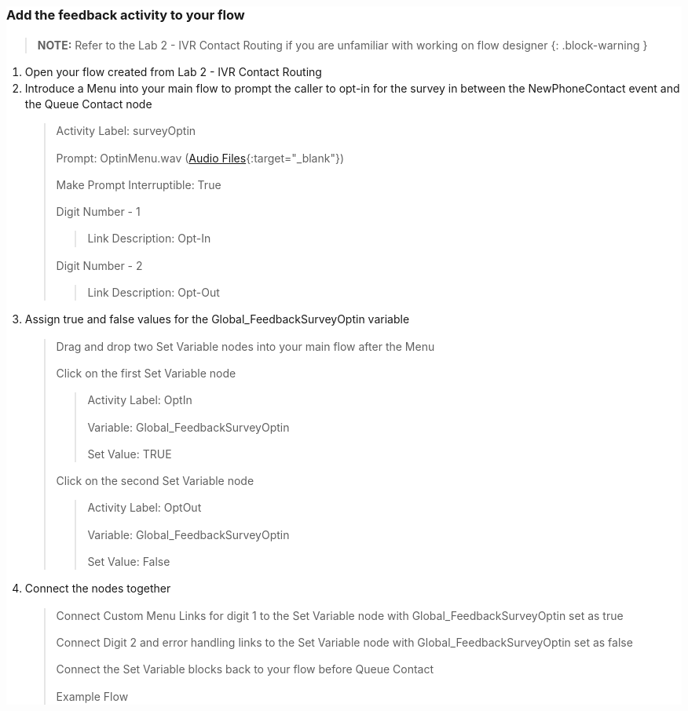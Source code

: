 
### Add the feedback activity to your flow

> **NOTE:** Refer to the Lab 2 - IVR Contact Routing if you are unfamiliar with working on flow designer
{: .block-warning }

1. Open your flow created from Lab 2 - IVR Contact Routing
2. Introduce a Menu into your main flow to prompt the caller to opt-in for the survey in between the NewPhoneContact event and the Queue Contact node
    > Activity Label: surveyOptin
    >
    > Prompt: OptinMenu.wav  ([Audio Files](https://webexcc.github.io/assets/files/Survey_wav.zip){:target="\_blank"})
    >
    > Make Prompt Interruptible: True
    >
    > Digit Number - 1 
    >>Link Description: Opt-In
    >
    > Digit Number - 2 
    >>Link Description: Opt-Out
    >
3.  Assign true and false values for the Global_FeedbackSurveyOptin variable
    >Drag and drop two Set Variable nodes into your main flow after the Menu
    >
    >Click on the first Set Variable node
    >>Activity Label: OptIn
    >>
    >>Variable: Global_FeedbackSurveyOptin
    >>
    >>Set Value: TRUE
    >>
    >
    >Click on the second Set Variable node
    >>Activity Label: OptOut
    >>
    >>Variable: Global_FeedbackSurveyOptin
    >>
    >>Set Value: False
    >>
    >
4. Connect the nodes together
    >Connect Custom Menu Links for digit 1 to the Set Variable node with Global_FeedbackSurveyOptin set as true
    >
    >Connect Digit 2 and error handling links to the Set Variable node with Global_FeedbackSurveyOptin set as false
    >
    >Connect the Set Variable blocks back to your flow before Queue Contact
    >
    >Example Flow